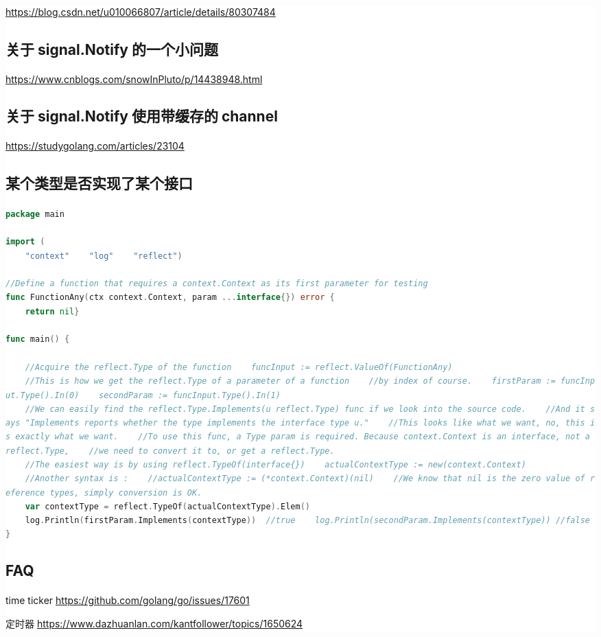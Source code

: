 https://blog.csdn.net/u010066807/article/details/80307484  
  
## 关于 signal.Notify 的一个小问题  
  
https://www.cnblogs.com/snowInPluto/p/14438948.html  
  
## 关于 signal.Notify 使用带缓存的 channel  
  
https://studygolang.com/articles/23104  
  
## 某个类型是否实现了某个接口  
  
```go  
package main  
  
import (  
    "context"    "log"    "reflect")  
  
//Define a function that requires a context.Context as its first parameter for testing  
func FunctionAny(ctx context.Context, param ...interface{}) error {  
    return nil}  
  
func main() {  
  
    //Acquire the reflect.Type of the function    funcInput := reflect.ValueOf(FunctionAny)  
    //This is how we get the reflect.Type of a parameter of a function    //by index of course.    firstParam := funcInput.Type().In(0)    secondParam := funcInput.Type().In(1)  
    //We can easily find the reflect.Type.Implements(u reflect.Type) func if we look into the source code.    //And it says "Implements reports whether the type implements the interface type u."    //This looks like what we want, no, this is exactly what we want.    //To use this func, a Type param is required. Because context.Context is an interface, not a reflect.Type,    //we need to convert it to, or get a reflect.Type.  
    //The easiest way is by using reflect.TypeOf(interface{})    actualContextType := new(context.Context)  
    //Another syntax is :    //actualContextType := (*context.Context)(nil)    //We know that nil is the zero value of reference types, simply conversion is OK.  
    var contextType = reflect.TypeOf(actualContextType).Elem()  
    log.Println(firstParam.Implements(contextType))  //true    log.Println(secondParam.Implements(contextType)) //false  
}  
```  
  
## FAQ  
  
time ticker https://github.com/golang/go/issues/17601  
  
定时器 https://www.dazhuanlan.com/kantfollower/topics/1650624